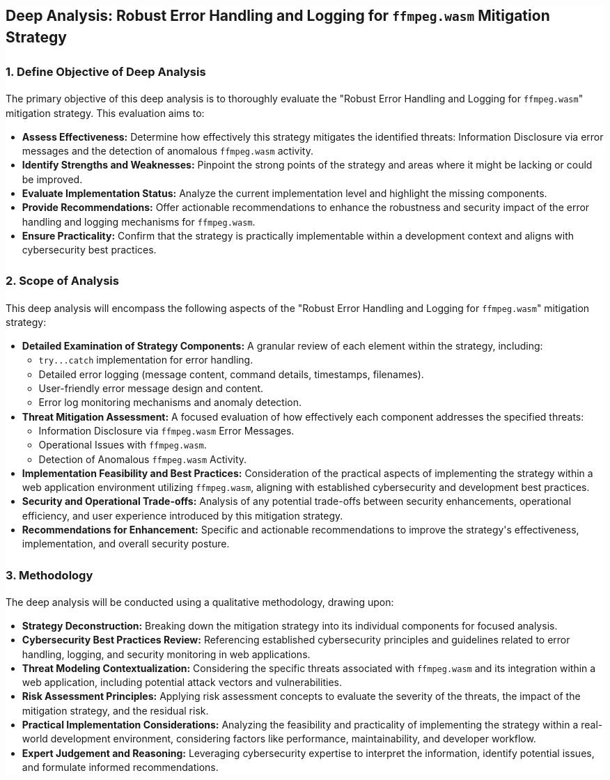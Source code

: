 ## Deep Analysis: Robust Error Handling and Logging for `ffmpeg.wasm` Mitigation Strategy

### 1. Define Objective of Deep Analysis

The primary objective of this deep analysis is to thoroughly evaluate the "Robust Error Handling and Logging for `ffmpeg.wasm`" mitigation strategy. This evaluation aims to:

*   **Assess Effectiveness:** Determine how effectively this strategy mitigates the identified threats: Information Disclosure via error messages and the detection of anomalous `ffmpeg.wasm` activity.
*   **Identify Strengths and Weaknesses:** Pinpoint the strong points of the strategy and areas where it might be lacking or could be improved.
*   **Evaluate Implementation Status:** Analyze the current implementation level and highlight the missing components.
*   **Provide Recommendations:**  Offer actionable recommendations to enhance the robustness and security impact of the error handling and logging mechanisms for `ffmpeg.wasm`.
*   **Ensure Practicality:**  Confirm that the strategy is practically implementable within a development context and aligns with cybersecurity best practices.

### 2. Scope of Analysis

This deep analysis will encompass the following aspects of the "Robust Error Handling and Logging for `ffmpeg.wasm`" mitigation strategy:

*   **Detailed Examination of Strategy Components:**  A granular review of each element within the strategy, including:
    *   `try...catch` implementation for error handling.
    *   Detailed error logging (message content, command details, timestamps, filenames).
    *   User-friendly error message design and content.
    *   Error log monitoring mechanisms and anomaly detection.
*   **Threat Mitigation Assessment:**  A focused evaluation of how effectively each component addresses the specified threats:
    *   Information Disclosure via `ffmpeg.wasm` Error Messages.
    *   Operational Issues with `ffmpeg.wasm`.
    *   Detection of Anomalous `ffmpeg.wasm` Activity.
*   **Implementation Feasibility and Best Practices:**  Consideration of the practical aspects of implementing the strategy within a web application environment utilizing `ffmpeg.wasm`, aligning with established cybersecurity and development best practices.
*   **Security and Operational Trade-offs:**  Analysis of any potential trade-offs between security enhancements, operational efficiency, and user experience introduced by this mitigation strategy.
*   **Recommendations for Enhancement:**  Specific and actionable recommendations to improve the strategy's effectiveness, implementation, and overall security posture.

### 3. Methodology

The deep analysis will be conducted using a qualitative methodology, drawing upon:

*   **Strategy Deconstruction:**  Breaking down the mitigation strategy into its individual components for focused analysis.
*   **Cybersecurity Best Practices Review:**  Referencing established cybersecurity principles and guidelines related to error handling, logging, and security monitoring in web applications.
*   **Threat Modeling Contextualization:**  Considering the specific threats associated with `ffmpeg.wasm` and its integration within a web application, including potential attack vectors and vulnerabilities.
*   **Risk Assessment Principles:**  Applying risk assessment concepts to evaluate the severity of the threats, the impact of the mitigation strategy, and the residual risk.
*   **Practical Implementation Considerations:**  Analyzing the feasibility and practicality of implementing the strategy within a real-world development environment, considering factors like performance, maintainability, and developer workflow.
*   **Expert Judgement and Reasoning:**  Leveraging cybersecurity expertise to interpret the information, identify potential issues, and formulate informed recommendations.
